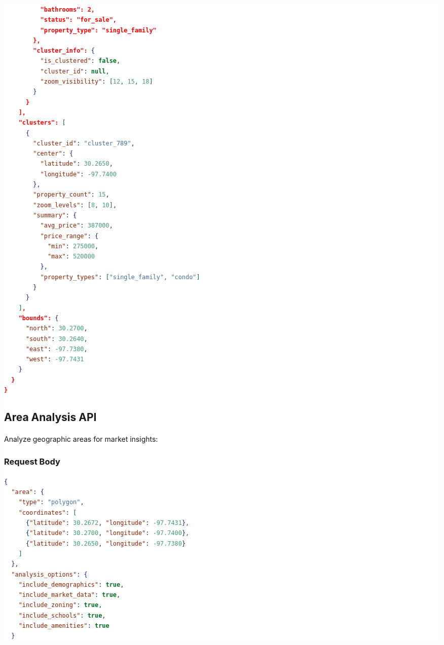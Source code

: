 ```json
          "bathrooms": 2,
          "status": "for_sale",
          "property_type": "single_family"
        },
        "cluster_info": {
          "is_clustered": false,
          "cluster_id": null,
          "zoom_visibility": [12, 15, 18]
        }
      }
    ],
    "clusters": [
      {
        "cluster_id": "cluster_789",
        "center": {
          "latitude": 30.2650,
          "longitude": -97.7400
        },
        "property_count": 15,
        "zoom_levels": [8, 10],
        "summary": {
          "avg_price": 387000,
          "price_range": {
            "min": 275000,
            "max": 520000
          },
          "property_types": ["single_family", "condo"]
        }
      }
    ],
    "bounds": {
      "north": 30.2700,
      "south": 30.2640,
      "east": -97.7380,
      "west": -97.7431
    }
  }
}
```

## Area Analysis API

Analyze geographic areas for market insights:

### Request Body

```json
{
  "area": {
    "type": "polygon",
    "coordinates": [
      {"latitude": 30.2672, "longitude": -97.7431},
      {"latitude": 30.2700, "longitude": -97.7400},
      {"latitude": 30.2650, "longitude": -97.7380}
    ]
  },
  "analysis_options": {
    "include_demographics": true,
    "include_market_data": true,
    "include_zoning": true,
    "include_schools": true,
    "include_amenities": true
  }
```